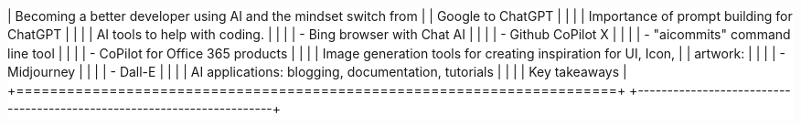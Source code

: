 | Becoming a better developer using AI and the mindset switch from      |
| Google to ChatGPT                                                     |
|                                                                       |
| Importance of prompt building for ChatGPT                             |
|                                                                       |
| AI tools to help with coding.                                         |
|                                                                       |
| -   Bing browser with Chat AI                                         |
|                                                                       |
| -   Github CoPilot X                                                  |
|                                                                       |
| -   \"aicommits\" command line tool                                   |
|                                                                       |
| -   CoPilot for Office 365 products                                   |
|                                                                       |
| Image generation tools for creating inspiration for UI, Icon,         |
| artwork:                                                              |
|                                                                       |
| -   Midjourney                                                        |
|                                                                       |
| -   Dall-E                                                            |
|                                                                       |
| AI applications: blogging, documentation, tutorials                   |
|                                                                       |
| Key takeaways                                                         |
+=======================================================================+
+-----------------------------------------------------------------------+
